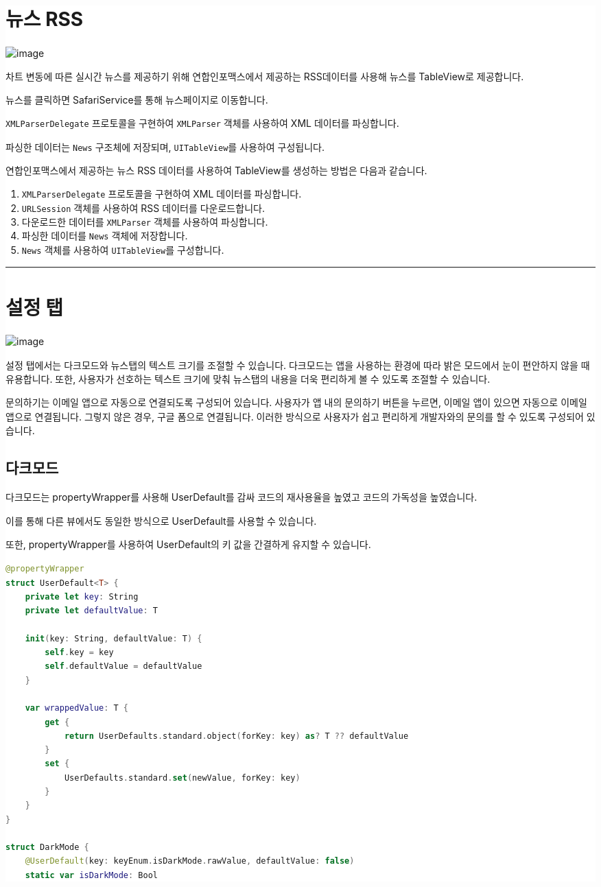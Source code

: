 
# 뉴스 RSS

<img width="300" alt="image" src="https://github.com/Jimmy-Jung/DollarMoreOpen/assets/115251866/9f50f4df-4bdb-473d-94c2-5778eed49058">
 
차트 변동에 따른 실시간 뉴스를 제공하기 위해 연합인포맥스에서 제공하는 RSS데이터를 사용해 뉴스를 TableView로 제공합니다. 

뉴스를 클릭하면 SafariService를 통해 뉴스페이지로 이동합니다.

 `XMLParserDelegate` 프로토콜을 구현하여 `XMLParser` 객체를 사용하여 XML 데이터를 파싱합니다. 

파싱한 데이터는 `News` 구조체에 저장되며, `UITableView`를 사용하여 구성됩니다.
 

연합인포맥스에서 제공하는 뉴스 RSS 데이터를 사용하여 TableView를 생성하는 방법은 다음과 같습니다.

1. `XMLParserDelegate` 프로토콜을 구현하여 XML 데이터를 파싱합니다.
2. `URLSession` 객체를 사용하여 RSS 데이터를 다운로드합니다.
3. 다운로드한 데이터를 `XMLParser` 객체를 사용하여 파싱합니다.
4. 파싱한 데이터를 `News` 객체에 저장합니다.
5. `News` 객체를 사용하여 `UITableView`를 구성합니다.

---

# 설정 탭

<img width="350" alt="image" src="https://github.com/Jimmy-Jung/DollarMoreOpen/assets/115251866/13ccd050-925f-4618-bff7-7da37b610cdc">


설정 탭에서는 다크모드와 뉴스탭의 텍스트 크기를 조절할 수 있습니다. 다크모드는 앱을 사용하는 환경에 따라 밝은 모드에서 눈이 편안하지 않을 때 유용합니다. 또한, 사용자가 선호하는 텍스트 크기에 맞춰 뉴스탭의 내용을 더욱 편리하게 볼 수 있도록 조절할 수 있습니다.

문의하기는 이메일 앱으로 자동으로 연결되도록 구성되어 있습니다. 사용자가 앱 내의 문의하기 버튼을 누르면, 이메일 앱이 있으면 자동으로 이메일 앱으로 연결됩니다. 그렇지 않은 경우, 구글 폼으로 연결됩니다. 이러한 방식으로 사용자가 쉽고 편리하게 개발자와의 문의를 할 수 있도록 구성되어 있습니다.

## 다크모드

다크모드는 propertyWrapper를 사용해 UserDefault를 감싸 코드의 재사용율을 높였고 코드의 가독성을 높였습니다. 

이를 통해 다른 뷰에서도 동일한 방식으로 UserDefault를 사용할 수 있습니다.

또한, propertyWrapper를 사용하여 UserDefault의 키 값을 간결하게 유지할 수 있습니다.

```swift
@propertyWrapper
struct UserDefault<T> {
    private let key: String
    private let defaultValue: T
    
    init(key: String, defaultValue: T) {
        self.key = key
        self.defaultValue = defaultValue
    }
    
    var wrappedValue: T {
        get {
            return UserDefaults.standard.object(forKey: key) as? T ?? defaultValue
        }
        set {
            UserDefaults.standard.set(newValue, forKey: key)
        }
    }
}

struct DarkMode {
    @UserDefault(key: keyEnum.isDarkMode.rawValue, defaultValue: false)
    static var isDarkMode: Bool
```